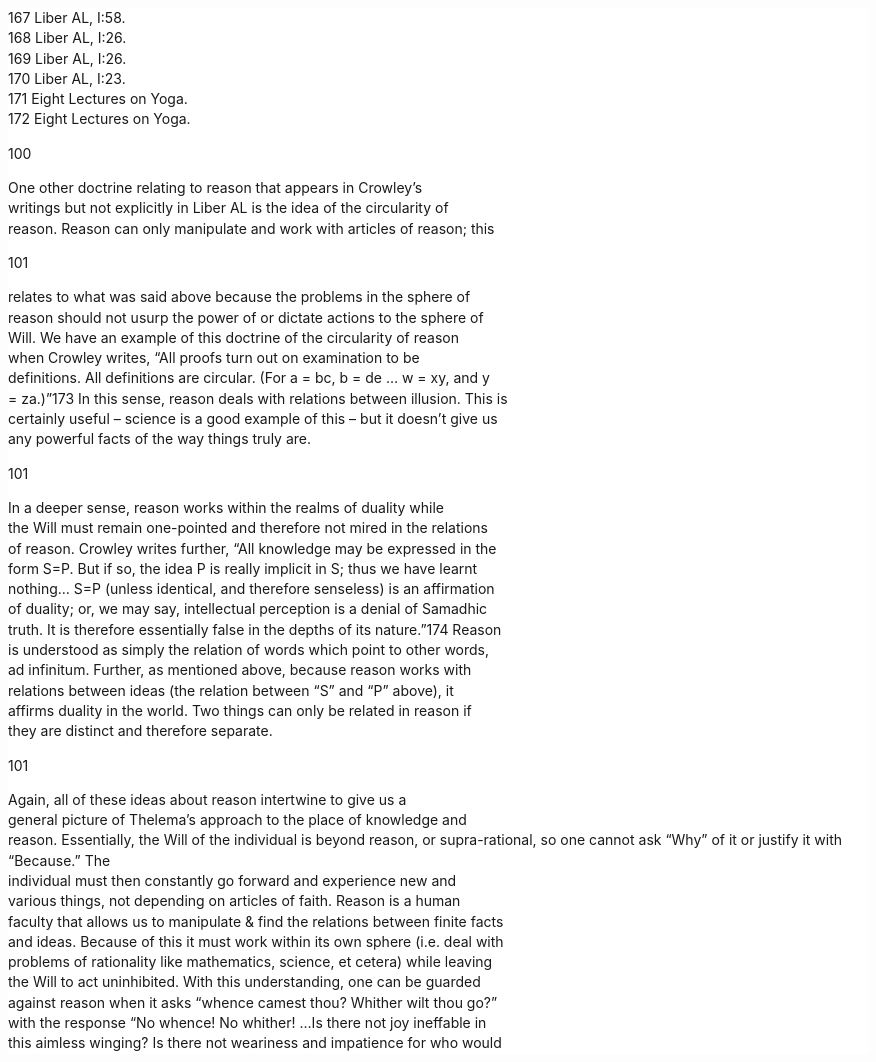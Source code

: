 167 Liber AL, I:58.  
168 Liber AL, I:26.  
169 Liber AL, I:26.  
170 Liber AL, I:23.  
171 Eight Lectures on Yoga.  
172 Eight Lectures on Yoga.

100

One other doctrine relating to reason that appears in Crowley’s  
writings but not explicitly in Liber AL is the idea of the circularity of  
reason. Reason can only manipulate and work with articles of reason; this

101

relates to what was said above because the problems in the sphere of  
reason should not usurp the power of or dictate actions to the sphere of  
Will. We have an example of this doctrine of the circularity of reason  
when Crowley writes, “All proofs turn out on examination to be  
definitions. All definitions are circular. (For a = bc, b = de … w = xy, and y  
= za.)”173 In this sense, reason deals with relations between illusion. This is  
certainly useful – science is a good example of this – but it doesn’t give us  
any powerful facts of the way things truly are.

101

In a deeper sense, reason works within the realms of duality while  
the Will must remain one-pointed and therefore not mired in the relations  
of reason. Crowley writes further, “All knowledge may be expressed in the  
form S=P. But if so, the idea P is really implicit in S; thus we have learnt  
nothing… S=P (unless identical, and therefore senseless) is an affirmation  
of duality; or, we may say, intellectual perception is a denial of Samadhic  
truth. It is therefore essentially false in the depths of its nature.”174 Reason  
is understood as simply the relation of words which point to other words,  
ad infinitum. Further, as mentioned above, because reason works with  
relations between ideas (the relation between “S” and “P” above), it  
affirms duality in the world. Two things can only be related in reason if  
they are distinct and therefore separate.

101

Again, all of these ideas about reason intertwine to give us a  
general picture of Thelema’s approach to the place of knowledge and  
reason. Essentially, the Will of the individual is beyond reason, or supra-rational, so one cannot ask “Why” of it or justify it with “Because.” The  
individual must then constantly go forward and experience new and  
various things, not depending on articles of faith. Reason is a human  
faculty that allows us to manipulate & find the relations between finite facts  
and ideas. Because of this it must work within its own sphere (i.e. deal with  
problems of rationality like mathematics, science, et cetera) while leaving  
the Will to act uninhibited. With this understanding, one can be guarded  
against reason when it asks “whence camest thou? Whither wilt thou go?”  
with the response “No whence! No whither! …Is there not joy ineffable in  
this aimless winging? Is there not weariness and impatience for who would
